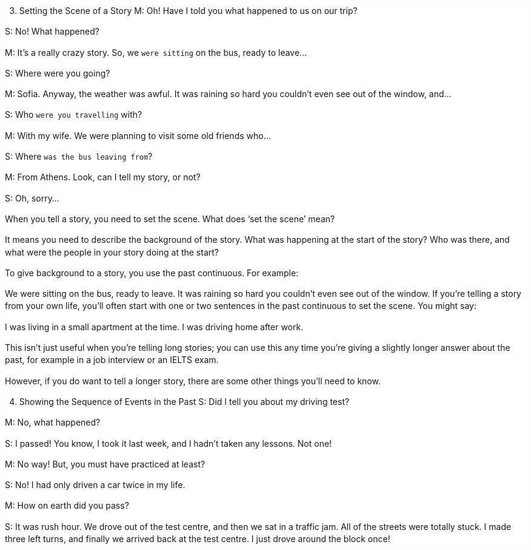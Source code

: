 3. Setting the Scene of a Story
M: Oh! Have I told you what happened to us on our trip?

S: No! What happened?

M: It’s a really crazy story. So, we `were sitting` on the bus, ready to leave…

S: Where were you going?

M: Sofia. Anyway, the weather was awful. It was raining so hard you couldn’t even see out of the window, and…

S: Who `were you travelling` with?

M: With my wife. We were planning to visit some old friends who…

S: Where `was the bus leaving from`?

M: From Athens. Look, can I tell my story, or not?

S: Oh, sorry…

When you tell a story, you need to set the scene. What does ‘set the scene’ mean?

It means you need to describe the background of the story. What was happening at the start of the story? 
Who was there, and what were the people in your story doing at the start?

To give background to a story, you use the past continuous. For example:

We were sitting on the bus, ready to leave.
It was raining so hard you couldn’t even see out of the window.
If you’re telling a story from your own life, you’ll often start with one or two sentences in the past continuous to set the scene. 
You might say:

I was living in a small apartment at the time.
I was driving home after work.

This isn’t just useful when you’re telling long stories; you can use this any time you’re giving a slightly longer answer about the past, 
for example in a job interview or an IELTS exam.

However, if you do want to tell a longer story, there are some other things you’ll need to know.

4. Showing the Sequence of Events in the Past
S: Did I tell you about my driving test?

M: No, what happened?

S: I passed! You know, I took it last week, and I hadn’t taken any lessons. Not one!

M: No way! But, you must have practiced at least?

S: No! I had only driven a car twice in my life.

M: How on earth did you pass?

S: It was rush hour. We drove out of the test centre, and then we sat in a traffic jam. All of the streets were totally stuck. 
I made three left turns, and finally we arrived back at the test centre. I just drove around the block once!
